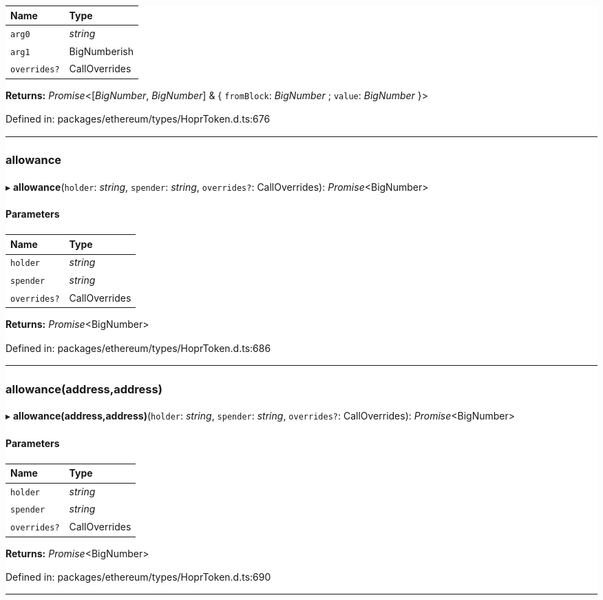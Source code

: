 | Name | Type |
| :------ | :------ |
| `arg0` | *string* |
| `arg1` | BigNumberish |
| `overrides?` | CallOverrides |

**Returns:** *Promise*<[*BigNumber*, *BigNumber*] & { `fromBlock`: *BigNumber* ; `value`: *BigNumber*  }\>

Defined in: packages/ethereum/types/HoprToken.d.ts:676

___

### allowance

▸ **allowance**(`holder`: *string*, `spender`: *string*, `overrides?`: CallOverrides): *Promise*<BigNumber\>

#### Parameters

| Name | Type |
| :------ | :------ |
| `holder` | *string* |
| `spender` | *string* |
| `overrides?` | CallOverrides |

**Returns:** *Promise*<BigNumber\>

Defined in: packages/ethereum/types/HoprToken.d.ts:686

___

### allowance(address,address)

▸ **allowance(address,address)**(`holder`: *string*, `spender`: *string*, `overrides?`: CallOverrides): *Promise*<BigNumber\>

#### Parameters

| Name | Type |
| :------ | :------ |
| `holder` | *string* |
| `spender` | *string* |
| `overrides?` | CallOverrides |

**Returns:** *Promise*<BigNumber\>

Defined in: packages/ethereum/types/HoprToken.d.ts:690

___
